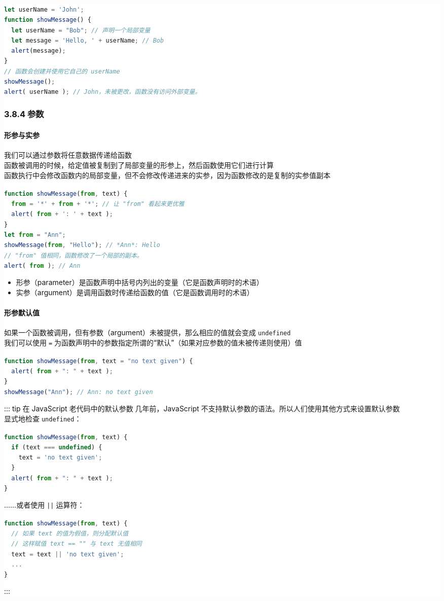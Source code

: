 ```js run
let userName = 'John';
function showMessage() {
  let userName = "Bob"; // 声明一个局部变量
  let message = 'Hello, ' + userName; // Bob
  alert(message);
}
// 函数会创建并使用它自己的 userName
showMessage();
alert( userName ); // John，未被更改，函数没有访问外部变量。
```

###  3.8.4 参数
####  形参与实参
我们可以通过参数将任意数据传递给函数  
函数被调用的时候，给定值被复制到了局部变量的形参上，然后函数使用它们进行计算  
函数执行中会修改函数内的局部变量，但不会修改传递进来的实参，因为函数修改的是复制的实参值副本
```js run
function showMessage(from, text) {
  from = '*' + from + '*'; // 让 "from" 看起来更优雅
  alert( from + ': ' + text );
}
let from = "Ann";
showMessage(from, "Hello"); // *Ann*: Hello
// "from" 值相同，函数修改了一个局部的副本。
alert( from ); // Ann
```
- 形参（parameter）是函数声明中括号内列出的变量（它是函数声明时的术语）
- 实参（argument）是调用函数时传递给函数的值（它是函数调用时的术语）

####  形参默认值
如果一个函数被调用，但有参数（argument）未被提供，那么相应的值就会变成 `undefined`  
我们可以使用 `=` 为函数声明中的参数指定所谓的“默认”（如果对应参数的值未被传递则使用）值
```js run
function showMessage(from, text = "no text given") {
  alert( from + ": " + text );
}
showMessage("Ann"); // Ann: no text given
```
::: tip 在 JavaScript 老代码中的默认参数
几年前，JavaScript 不支持默认参数的语法。所以人们使用其他方式来设置默认参数  
显式地检查 `undefined`：
```js
function showMessage(from, text) {
  if (text === undefined) {
    text = 'no text given';
  }
  alert( from + ": " + text );
}
```
……或者使用 `||` 运算符：
```js
function showMessage(from, text) {
  // 如果 text 的值为假值，则分配默认值
  // 这样赋值 text == "" 与 text 无值相同
  text = text || 'no text given';
  ...
}
```
:::

